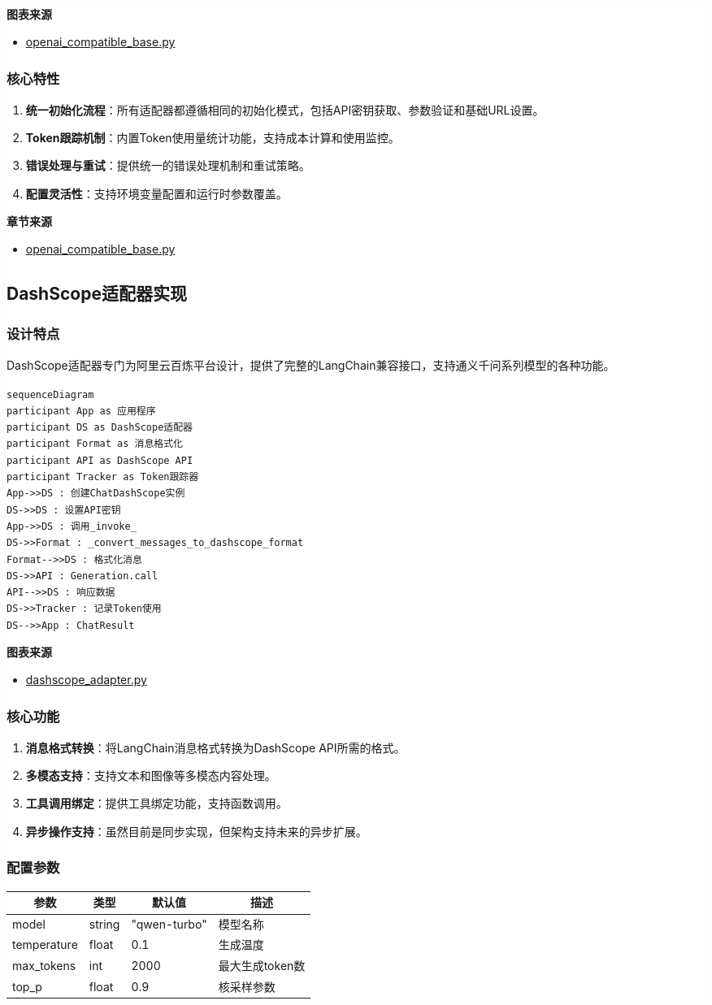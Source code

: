 **图表来源**
- [openai_compatible_base.py](file://tradingagents/llm_adapters/openai_compatible_base.py#L25-L100)

### 核心特性

1. **统一初始化流程**：所有适配器都遵循相同的初始化模式，包括API密钥获取、参数验证和基础URL设置。

2. **Token跟踪机制**：内置Token使用量统计功能，支持成本计算和使用监控。

3. **错误处理与重试**：提供统一的错误处理机制和重试策略。

4. **配置灵活性**：支持环境变量配置和运行时参数覆盖。

**章节来源**
- [openai_compatible_base.py](file://tradingagents/llm_adapters/openai_compatible_base.py#L25-L150)

## DashScope适配器实现

### 设计特点

DashScope适配器专门为阿里云百炼平台设计，提供了完整的LangChain兼容接口，支持通义千问系列模型的各种功能。

```mermaid
sequenceDiagram
participant App as 应用程序
participant DS as DashScope适配器
participant Format as 消息格式化
participant API as DashScope API
participant Tracker as Token跟踪器
App->>DS : 创建ChatDashScope实例
DS->>DS : 设置API密钥
App->>DS : 调用_invoke_
DS->>Format : _convert_messages_to_dashscope_format
Format-->>DS : 格式化消息
DS->>API : Generation.call
API-->>DS : 响应数据
DS->>Tracker : 记录Token使用
DS-->>App : ChatResult
```

**图表来源**
- [dashscope_adapter.py](file://tradingagents/llm_adapters/dashscope_adapter.py#L80-L150)

### 核心功能

1. **消息格式转换**：将LangChain消息格式转换为DashScope API所需的格式。

2. **多模态支持**：支持文本和图像等多模态内容处理。

3. **工具调用绑定**：提供工具绑定功能，支持函数调用。

4. **异步操作支持**：虽然目前是同步实现，但架构支持未来的异步扩展。

### 配置参数

| 参数 | 类型 | 默认值 | 描述 |
|------|------|--------|------|
| model | string | "qwen-turbo" | 模型名称 |
| temperature | float | 0.1 | 生成温度 |
| max_tokens | int | 2000 | 最大生成token数 |
| top_p | float | 0.9 | 核采样参数 |
